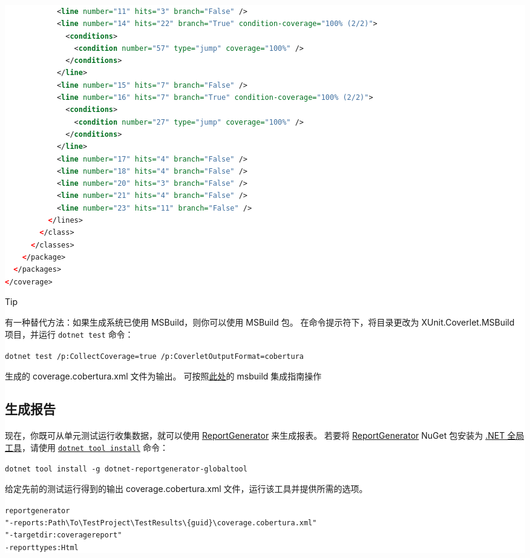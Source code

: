 ```xml
            <line number="11" hits="3" branch="False" />
            <line number="14" hits="22" branch="True" condition-coverage="100% (2/2)">
              <conditions>
                <condition number="57" type="jump" coverage="100%" />
              </conditions>
            </line>
            <line number="15" hits="7" branch="False" />
            <line number="16" hits="7" branch="True" condition-coverage="100% (2/2)">
              <conditions>
                <condition number="27" type="jump" coverage="100%" />
              </conditions>
            </line>
            <line number="17" hits="4" branch="False" />
            <line number="18" hits="4" branch="False" />
            <line number="20" hits="3" branch="False" />
            <line number="21" hits="4" branch="False" />
            <line number="23" hits="11" branch="False" />
          </lines>
        </class>
      </classes>
    </package>
  </packages>
</coverage>
```

> [!TIP]
> 有一种替代方法：如果生成系统已使用 MSBuild，则你可以使用 MSBuild 包。 在命令提示符下，将目录更改为 XUnit.Coverlet.MSBuild 项目，并运行 `dotnet test` 命令：
>
> ```dotnetcli
> dotnet test /p:CollectCoverage=true /p:CoverletOutputFormat=cobertura
> ```
>
> 生成的 coverage.cobertura.xml 文件为输出。
> 可按照[此处](https://github.com/coverlet-coverage/coverlet/blob/master/Documentation/MSBuildIntegration.md)的 msbuild 集成指南操作

## <a name="generate-reports"></a>生成报告

现在，你既可从单元测试运行收集数据，就可以使用 [ReportGenerator](https://github.com/danielpalme/ReportGenerator) 来生成报表。 若要将 [ReportGenerator](https://www.nuget.org/packages/dotnet-reportgenerator-globaltool) NuGet 包安装为 [.NET 全局工具](../tools/global-tools.md)，请使用 [`dotnet tool install`](../tools/dotnet-tool-install.md) 命令：

```dotnetcli
dotnet tool install -g dotnet-reportgenerator-globaltool
```

给定先前的测试运行得到的输出 coverage.cobertura.xml 文件，运行该工具并提供所需的选项。

```console
reportgenerator
"-reports:Path\To\TestProject\TestResults\{guid}\coverage.cobertura.xml"
"-targetdir:coveragereport"
-reporttypes:Html
```
